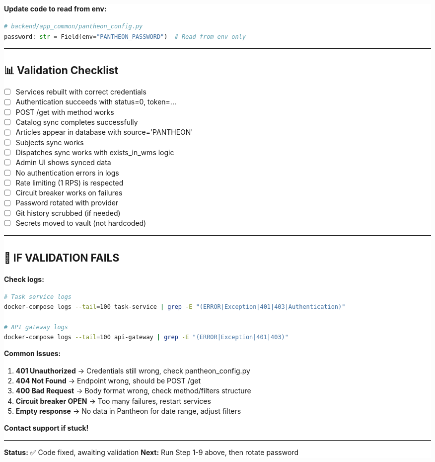 **Update code to read from env:**
```python
# backend/app_common/pantheon_config.py
password: str = Field(env="PANTHEON_PASSWORD")  # Read from env only
```

---

## 📊 Validation Checklist

- [ ] Services rebuilt with correct credentials
- [ ] Authentication succeeds with status=0, token=...
- [ ] POST /get with method works
- [ ] Catalog sync completes successfully
- [ ] Articles appear in database with source='PANTHEON'
- [ ] Subjects sync works
- [ ] Dispatches sync works with exists_in_wms logic
- [ ] Admin UI shows synced data
- [ ] No authentication errors in logs
- [ ] Rate limiting (1 RPS) is respected
- [ ] Circuit breaker works on failures
- [ ] Password rotated with provider
- [ ] Git history scrubbed (if needed)
- [ ] Secrets moved to vault (not hardcoded)

---

## 🚨 IF VALIDATION FAILS

**Check logs:**
```bash
# Task service logs
docker-compose logs --tail=100 task-service | grep -E "(ERROR|Exception|401|403|Authentication)"

# API gateway logs
docker-compose logs --tail=100 api-gateway | grep -E "(ERROR|Exception|401|403)"
```

**Common Issues:**
1. **401 Unauthorized** → Credentials still wrong, check pantheon_config.py
2. **404 Not Found** → Endpoint wrong, should be POST /get
3. **400 Bad Request** → Body format wrong, check method/filters structure
4. **Circuit breaker OPEN** → Too many failures, restart services
5. **Empty response** → No data in Pantheon for date range, adjust filters

**Contact support if stuck!**

---

**Status:** ✅ Code fixed, awaiting validation
**Next:** Run Step 1-9 above, then rotate password

